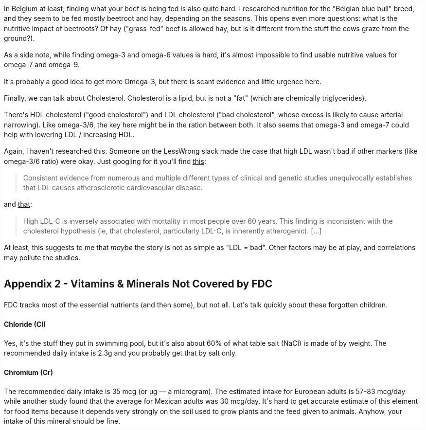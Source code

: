 In Belgium at least, finding what your beef is being fed is also quite hard. I
researched nutrition for the "Belgian blue bull" breed, and they seem to be fed
mostly beetroot and hay, depending on the seasons. This opens even more
questions: what is the nutritive impact of beetroots? Of hay ("grass-fed" beef
is allowed hay, but is it different from the stuff the cows graze from the
ground?).

As a side note, while finding omega-3 and omega-6 values is hard, it's almost
impossible to find usable nutritive values for omega-7 and omega-9.

It's probably a good idea to get more Omega-3, but there is scant evidence and
little urgence here.

Finally, we can talk about Cholesterol. Cholesterol is a lipid, but is not a
"fat" (which are chemically triglycerides).

There's HDL cholesterol ("good cholesterol") and LDL cholesterol ("bad
cholesterol", whose excess is likely to cause arterial narrowing). Like
omega-3/6, the key here might be in the ration between both. It also seems that
omega-3 and omega-7 could help with lowering LDL / increasing HDL.

Again, I haven't researched this. Someone on the LessWrong slack made the case
that high LDL wasn't bad if other markers (like omega-3/6 ratio) were okay. Just
googling for it you'll find [this][ldl-bad]:

> Consistent evidence from numerous and multiple different types of clinical and
> genetic studies unequivocally establishes that LDL causes atherosclerotic
> cardiovascular disease.

and [that][ldl-good]:

> High LDL-C is inversely associated with mortality in most people over
> 60 years. This finding is inconsistent with the cholesterol hypothesis (ie,
> that cholesterol, particularly LDL-C, is inherently atherogenic). [...]

At least, this suggests to me that *maybe* the story is not as simple as "LDL =
bad". Other factors may be at play, and correlations may pollute the studies.

[saturated-reviews]: https://en.wikipedia.org/wiki/Saturated_fat#Association_with_diseases
[shaky-o3]: https://en.wikipedia.org/wiki/Omega-3_fatty_acid#Health_effects
[ratios]: https://en.wikipedia.org/wiki/Fatty_acid_ratio_in_food
[ldl-bad]: https://academic.oup.com/eurheartj/article/38/32/2459/3745109
[ldl-good]: https://bmjopen.bmj.com/content/6/6/e010401

<div id=app2></div>

## Appendix 2 - Vitamins & Minerals Not Covered by FDC

FDC tracks most of the essential nutrients (and then some), but not all. Let's
talk quickly about these forgotten children.

#### Chloride (Cl)

Yes, it's the stuff they put in swimming pool, but it's also about 60% of what
table salt (NaCl) is made of by weight. The recommended daily intake is 2.3g and
you probably get that by salt only.

#### Chromium (Cr)

The recommended daily intake is 35 mcg (or μg — a microgram). The estimated
intake for European adults is 57-83 mcg/day while another study found that the
average for Mexican adults was 30 mcg/day. It's hard to get accurate estimate of
this element for food items because it depends very strongly on the soil used to
grow plants and the feed given to animals. Anyhow, your intake of this mineral
should be fine.


[1]: /weight-training
[2]: /weight-training-2
[3]: /weight-training-3
[4]: /weight-training-4
[essential fatty acids]: https://en.wikipedia.org/wiki/Essential_fatty_acid
[essential amino acids]: https://en.wikipedia.org/wiki/Essential_amino_acid
[actually need]: https://en.wikipedia.org/wiki/Nutrient#Essential_nutrients
[Essential Vitamins]: https://en.wikipedia.org/wiki/Vitamin#Recommended_levels
[Essential Minerals]: https://en.wikipedia.org/wiki/Mineral_(nutrient)#Roles_in_biological_processes
[conditional]: https://en.wikipedia.org/wiki/Nutrient#Conditionally_essential_nutrients
[choline]: https://en.wikipedia.org/wiki/Choline
[antioxidants]: https://en.wikipedia.org/wiki/Antioxidant
[Appendix 1]: #app1
[spreadsheet]: https://docs.google.com/spreadsheets/d/1f9kR2aJmVRCyRsmB-CXURuy2Y4zkysuoNfl9uOM7NLw/edit?usp=sharing
[fitbit-sheet]: https://norswap.com/fitbit-google-sheets/
[Food Data Central]: https://fdc.nal.usda.gov/index.html
[public-notebook]: https://observablehq.com/@norswap/nutrition-spreadsheet
[archived here]: nutrients-spreadsheet.tgz
[bioavailability]: https://en.wikipedia.org/wiki/Bioavailability
[curcumin]: https://examine.com/supplements/curcumin/
[red meat]: /red-meat/
[Soylent]: https://en.wikipedia.org/wiki/Soylent_(meal_replacement)
[energy drink]: https://fic.colruytgroup.com/productinfo/en/cogo/1828040